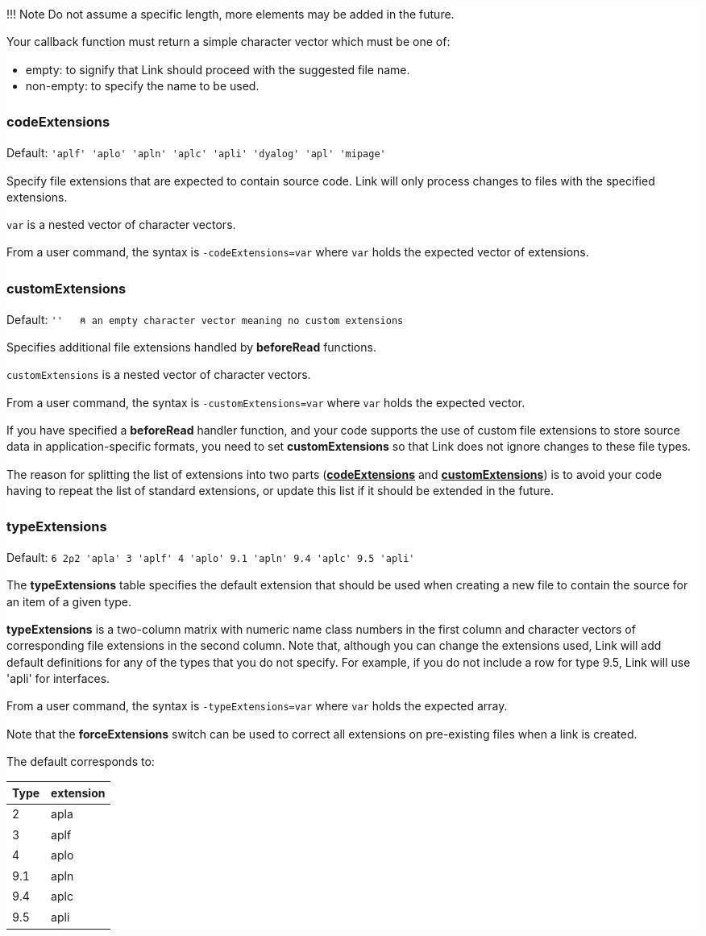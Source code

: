!!! Note
	Do not assume a specific length, more elements may be added in the future.

Your callback function must return a simple character vector which must be one of:

- empty: to signify that Link should proceed with the suggested file name.
- non-empty: to specify the name to be used.

### **codeExtensions**
Default: `'aplf' 'aplo' 'apln' 'aplc' 'apli' 'dyalog' 'apl' 'mipage'`

Specify file extensions that are expected to contain source code. Link will only process changes to files with the specified extensions.

`var` is a nested vector of character vectors.

From a user command, the syntax is `-codeExtensions=var` where `var` holds the expected vector of extensions.

### **customExtensions**
Default: `''   ⍝ an empty character vector meaning no custom extensions`

Specifies additional file extensions handled by **beforeRead** functions. 

`customExtensions` is a nested vector of character vectors.

From a user command, the syntax is `-customExtensions=var` where `var` holds the expected vector.

If you have specified a **beforeRead** handler function, and your code supports the use of custom file extensions to store source data in application-specific formats, you need to set **customExtensions** so that Link does not ignore changes to these file types.

The reason for splitting the list of extensions into two parts ([**codeExtensions**](#codeextensions) and [**customExtensions**](#customextensions)) is to avoid your code having to repeat the list of standard extensions, or update this list if it should be extended in the future.

### **typeExtensions**
Default: `6 2⍴2 'apla' 3 'aplf' 4 'aplo' 9.1 'apln' 9.4 'aplc' 9.5 'apli'`

The **typeExtensions** table specifies the default extension that should be used when creating a new file to contain the source for an item of a given type. 

**typeExtensions** is a two-column matrix with numeric name class numbers in the first column
and character vectors of corresponding file extensions in the second column. Note that, although
you can change the extensions used, Link will add default definitions for any of the types that 
you do not specify. For example, if you do not include a row for type 9.5, Link will use 'apli'
for interfaces.

From a user command, the syntax is `-typeExtensions=var` where `var` holds the expected array.

Note that the **forceExtensions** switch can be used to correct all extensions on pre-existing files when a link is created.

The default corresponds to:

| Type | extension |
| ---- | -------- |
| 2    | apla      |
| 3    | aplf      |
| 4    | aplo      |
| 9.1  | apln      |
| 9.4  | aplc      |
| 9.5  | apli      |
